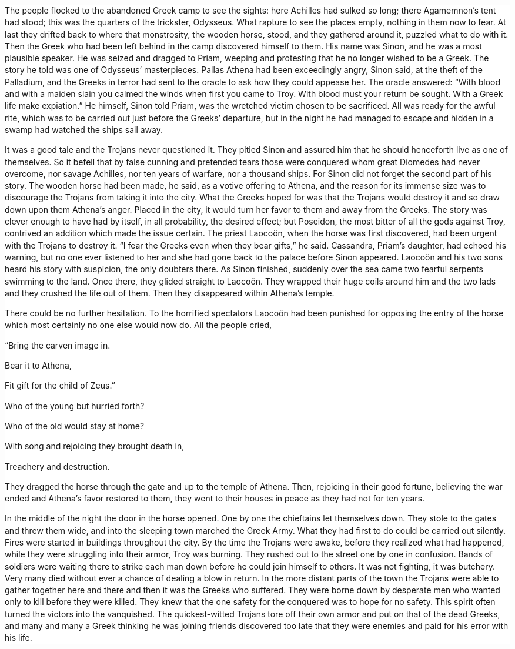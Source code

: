 The people flocked to the abandoned Greek camp to see the sights: here Achilles had sulked so long; there Agamemnon’s tent had stood; this was the quarters of the trickster, Odysseus. What rapture to see the places empty, nothing in them now to fear. At last they drifted back to where that monstrosity, the wooden horse, stood, and they gathered around it, puzzled what to do with it. Then the Greek who had been left behind in the camp discovered himself to them. His name was Sinon, and he was a most plausible speaker. He was seized and dragged to Priam, weeping and protesting that he no longer wished to be a Greek. The story he told was one of Odysseus’ masterpieces. Pallas Athena had been exceedingly angry, Sinon said, at the theft of the Palladium, and the Greeks in terror had sent to the oracle to ask how they could appease her. The oracle answered: “With blood and with a maiden slain you calmed the winds when first you came to Troy. With blood must your return be sought. With a Greek life make expiation.” He himself, Sinon told Priam, was the wretched victim chosen to be sacrificed. All was ready for the awful rite, which was to be carried out just before the Greeks’ departure, but in the night he had managed to escape and hidden in a swamp had watched the ships sail away.

It was a good tale and the Trojans never questioned it. They pitied Sinon and assured him that he should henceforth live as one of themselves. So it befell that by false cunning and pretended tears those were conquered whom great Diomedes had never overcome, nor savage Achilles, nor ten years of warfare, nor a thousand ships. For Sinon did not forget the second part of his story. The wooden horse had been made, he said, as a votive offering to Athena, and the reason for its immense size was to discourage the Trojans from taking it into the city. What the Greeks hoped for was that the Trojans would destroy it and so draw down upon them Athena’s anger. Placed in the city, it would turn her favor to them and away from the Greeks. The story was clever enough to have had by itself, in all probability, the desired effect; but Poseidon, the most bitter of all the gods against Troy, contrived an addition which made the issue certain. The priest Laocoön, when the horse was first discovered, had been urgent with the Trojans to destroy it. “I fear the Greeks even when they bear gifts,” he said. Cassandra, Priam’s daughter, had echoed his warning, but no one ever listened to her and she had gone back to the palace before Sinon appeared. Laocoön and his two sons heard his story with suspicion, the only doubters there. As Sinon finished, suddenly over the sea came two fearful serpents swimming to the land. Once there, they glided straight to Laocoön. They wrapped their huge coils around him and the two lads and they crushed the life out of them. Then they disappeared within Athena’s temple.

There could be no further hesitation. To the horrified spectators Laocoön had been punished for opposing the entry of the horse which most certainly no one else would now do. All the people cried,


“Bring the carven image in.

Bear it to Athena,

Fit gift for the child of Zeus.”

Who of the young but hurried forth?

Who of the old would stay at home?

With song and rejoicing they brought death in,

Treachery and destruction.



They dragged the horse through the gate and up to the temple of Athena. Then, rejoicing in their good fortune, believing the war ended and Athena’s favor restored to them, they went to their houses in peace as they had not for ten years.

In the middle of the night the door in the horse opened. One by one the chieftains let themselves down. They stole to the gates and threw them wide, and into the sleeping town marched the Greek Army. What they had first to do could be carried out silently. Fires were started in buildings throughout the city. By the time the Trojans were awake, before they realized what had happened, while they were struggling into their armor, Troy was burning. They rushed out to the street one by one in confusion. Bands of soldiers were waiting there to strike each man down before he could join himself to others. It was not fighting, it was butchery. Very many died without ever a chance of dealing a blow in return. In the more distant parts of the town the Trojans were able to gather together here and there and then it was the Greeks who suffered. They were borne down by desperate men who wanted only to kill before they were killed. They knew that the one safety for the conquered was to hope for no safety. This spirit often turned the victors into the vanquished. The quickest-witted Trojans tore off their own armor and put on that of the dead Greeks, and many and many a Greek thinking he was joining friends discovered too late that they were enemies and paid for his error with his life.
